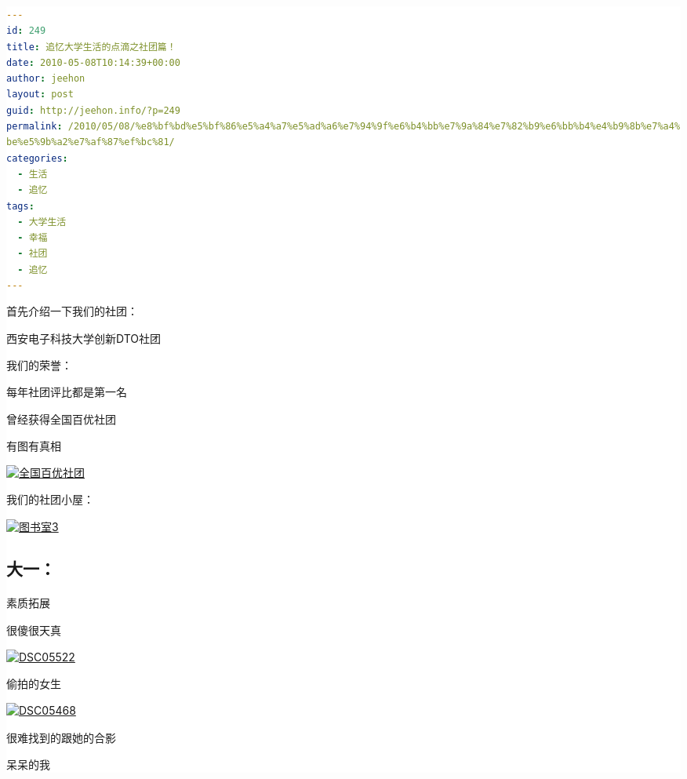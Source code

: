 ```yaml
---
id: 249
title: 追忆大学生活的点滴之社团篇！
date: 2010-05-08T10:14:39+00:00
author: jeehon
layout: post
guid: http://jeehon.info/?p=249
permalink: /2010/05/08/%e8%bf%bd%e5%bf%86%e5%a4%a7%e5%ad%a6%e7%94%9f%e6%b4%bb%e7%9a%84%e7%82%b9%e6%bb%b4%e4%b9%8b%e7%a4%be%e5%9b%a2%e7%af%87%ef%bc%81/
categories:
  - 生活
  - 追忆
tags:
  - 大学生活
  - 幸福
  - 社团
  - 追忆
---
```

首先介绍一下我们的社团：
  
西安电子科技大学创新DTO社团
  
我们的荣誉：
  
每年社团评比都是第一名
  
曾经获得全国百优社团
  
有图有真相
  
[<img src="http://farm5.static.flickr.com/4039/4588202399_0acc5bae80.jpg" alt="全国百优社团" width="500" height="333" />](http://www.flickr.com/photos/jeehon/4588202399/ "Flickr 上 jeehon 的 全国百优社团")

我们的社团小屋：


  
[<img src="http://farm5.static.flickr.com/4067/4588201931_ca51abb619.jpg" alt="图书室3" width="500" height="375" />](http://www.flickr.com/photos/jeehon/4588201931/ "Flickr 上 jeehon 的 图书室3")

## **大一：**

素质拓展
  
很傻很天真
  
[<img src="http://farm5.static.flickr.com/4011/4588824490_0d2c4b5707.jpg" alt="DSC05522" width="500" height="375" />](http://www.flickr.com/photos/jeehon/4588824490/ "Flickr 上 jeehon 的 DSC05522")

偷拍的女生
  
[<img src="http://farm5.static.flickr.com/4001/4588836980_6dac567487.jpg" alt="DSC05468" width="500" height="375" />](http://www.flickr.com/photos/jeehon/4588836980/ "Flickr 上 jeehon 的 DSC05468")

很难找到的跟她的合影
  
呆呆的我
  
